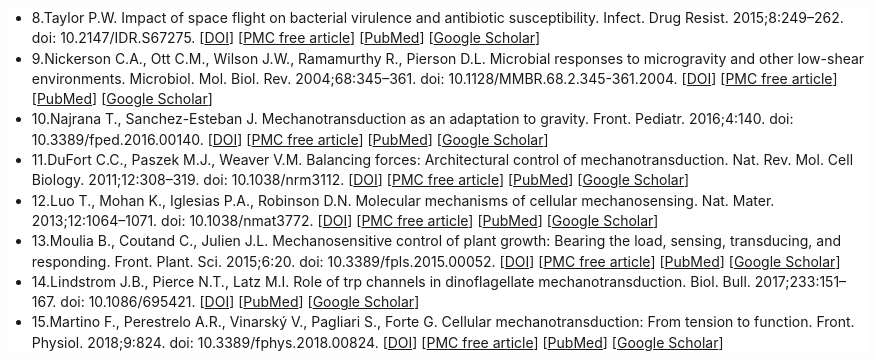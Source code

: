 *   8.Taylor P.W. Impact of space flight on bacterial virulence and antibiotic susceptibility. Infect. Drug Resist. 2015;8:249–262. doi: 10.2147/IDR.S67275. \[[DOI](https://doi.org/10.2147/IDR.S67275)\] \[[PMC free article](https://www.ncbi.nlm.nih.gov/articles/PMC4524529/)\] \[[PubMed](https://pubmed.ncbi.nlm.nih.gov/26251622/)\] \[[Google Scholar](https://scholar.google.com/scholar_lookup?journal=Infect.%20Drug%20Resist.&title=Impact%20of%20space%20flight%20on%20bacterial%20virulence%20and%20antibiotic%20susceptibility&author=P.W.%20Taylor&volume=8&publication_year=2015&pages=249-262&pmid=26251622&doi=10.2147/IDR.S67275&)\]
*   9.Nickerson C.A., Ott C.M., Wilson J.W., Ramamurthy R., Pierson D.L. Microbial responses to microgravity and other low-shear environments. Microbiol. Mol. Biol. Rev. 2004;68:345–361. doi: 10.1128/MMBR.68.2.345-361.2004. \[[DOI](https://doi.org/10.1128/MMBR.68.2.345-361.2004)\] \[[PMC free article](https://www.ncbi.nlm.nih.gov/articles/PMC419922/)\] \[[PubMed](https://pubmed.ncbi.nlm.nih.gov/15187188/)\] \[[Google Scholar](https://scholar.google.com/scholar_lookup?journal=Microbiol.%20Mol.%20Biol.%20Rev.&title=Microbial%20responses%20to%20microgravity%20and%20other%20low-shear%20environments&author=C.A.%20Nickerson&author=C.M.%20Ott&author=J.W.%20Wilson&author=R.%20Ramamurthy&author=D.L.%20Pierson&volume=68&publication_year=2004&pages=345-361&pmid=15187188&doi=10.1128/MMBR.68.2.345-361.2004&)\]
*   10.Najrana T., Sanchez-Esteban J. Mechanotransduction as an adaptation to gravity. Front. Pediatr. 2016;4:140. doi: 10.3389/fped.2016.00140. \[[DOI](https://doi.org/10.3389/fped.2016.00140)\] \[[PMC free article](https://www.ncbi.nlm.nih.gov/articles/PMC5183626/)\] \[[PubMed](https://pubmed.ncbi.nlm.nih.gov/28083527/)\] \[[Google Scholar](https://scholar.google.com/scholar_lookup?journal=Front.%20Pediatr&title=Mechanotransduction%20as%20an%20adaptation%20to%20gravity&author=T.%20Najrana&author=J.%20Sanchez-Esteban&volume=4&publication_year=2016&pages=140&pmid=28083527&doi=10.3389/fped.2016.00140&)\]
*   11.DuFort C.C., Paszek M.J., Weaver V.M. Balancing forces: Architectural control of mechanotransduction. Nat. Rev. Mol. Cell Biology. 2011;12:308–319. doi: 10.1038/nrm3112. \[[DOI](https://doi.org/10.1038/nrm3112)\] \[[PMC free article](https://www.ncbi.nlm.nih.gov/articles/PMC3564968/)\] \[[PubMed](https://pubmed.ncbi.nlm.nih.gov/21508987/)\] \[[Google Scholar](https://scholar.google.com/scholar_lookup?journal=Nat.%20Rev.%20Mol.%20Cell%20Biology&title=Balancing%20forces:%20Architectural%20control%20of%20mechanotransduction&author=C.C.%20DuFort&author=M.J.%20Paszek&author=V.M.%20Weaver&volume=12&publication_year=2011&pages=308-319&pmid=21508987&doi=10.1038/nrm3112&)\]
*   12.Luo T., Mohan K., Iglesias P.A., Robinson D.N. Molecular mechanisms of cellular mechanosensing. Nat. Mater. 2013;12:1064–1071. doi: 10.1038/nmat3772. \[[DOI](https://doi.org/10.1038/nmat3772)\] \[[PMC free article](https://www.ncbi.nlm.nih.gov/articles/PMC3838893/)\] \[[PubMed](https://pubmed.ncbi.nlm.nih.gov/24141449/)\] \[[Google Scholar](https://scholar.google.com/scholar_lookup?journal=Nat.%20Mater.&title=Molecular%20mechanisms%20of%20cellular%20mechanosensing&author=T.%20Luo&author=K.%20Mohan&author=P.A.%20Iglesias&author=D.N.%20Robinson&volume=12&publication_year=2013&pages=1064-1071&pmid=24141449&doi=10.1038/nmat3772&)\]
*   13.Moulia B., Coutand C., Julien J.L. Mechanosensitive control of plant growth: Bearing the load, sensing, transducing, and responding. Front. Plant. Sci. 2015;6:20. doi: 10.3389/fpls.2015.00052. \[[DOI](https://doi.org/10.3389/fpls.2015.00052)\] \[[PMC free article](https://www.ncbi.nlm.nih.gov/articles/PMC4337334/)\] \[[PubMed](https://pubmed.ncbi.nlm.nih.gov/25755656/)\] \[[Google Scholar](https://scholar.google.com/scholar_lookup?journal=Front.%20Plant.%20Sci.&title=Mechanosensitive%20control%20of%20plant%20growth:%20Bearing%20the%20load,%20sensing,%20transducing,%20and%20responding&author=B.%20Moulia&author=C.%20Coutand&author=J.L.%20Julien&volume=6&publication_year=2015&pages=20&pmid=25755656&doi=10.3389/fpls.2015.00052&)\]
*   14.Lindstrom J.B., Pierce N.T., Latz M.I. Role of trp channels in dinoflagellate mechanotransduction. Biol. Bull. 2017;233:151–167. doi: 10.1086/695421. \[[DOI](https://doi.org/10.1086/695421)\] \[[PubMed](https://pubmed.ncbi.nlm.nih.gov/29373067/)\] \[[Google Scholar](https://scholar.google.com/scholar_lookup?journal=Biol.%20Bull.&title=Role%20of%20trp%20channels%20in%20dinoflagellate%20mechanotransduction&author=J.B.%20Lindstrom&author=N.T.%20Pierce&author=M.I.%20Latz&volume=233&publication_year=2017&pages=151-167&pmid=29373067&doi=10.1086/695421&)\]
*   15.Martino F., Perestrelo A.R., Vinarský V., Pagliari S., Forte G. Cellular mechanotransduction: From tension to function. Front. Physiol. 2018;9:824. doi: 10.3389/fphys.2018.00824. \[[DOI](https://doi.org/10.3389/fphys.2018.00824)\] \[[PMC free article](https://www.ncbi.nlm.nih.gov/articles/PMC6041413/)\] \[[PubMed](https://pubmed.ncbi.nlm.nih.gov/30026699/)\] \[[Google Scholar](https://scholar.google.com/scholar_lookup?journal=Front.%20Physiol.&title=Cellular%20mechanotransduction:%20From%20tension%20to%20function&author=F.%20Martino&author=A.R.%20Perestrelo&author=V.%20Vinarsk%C3%BD&author=S.%20Pagliari&author=G.%20Forte&volume=9&publication_year=2018&pages=824&pmid=30026699&doi=10.3389/fphys.2018.00824&)\]